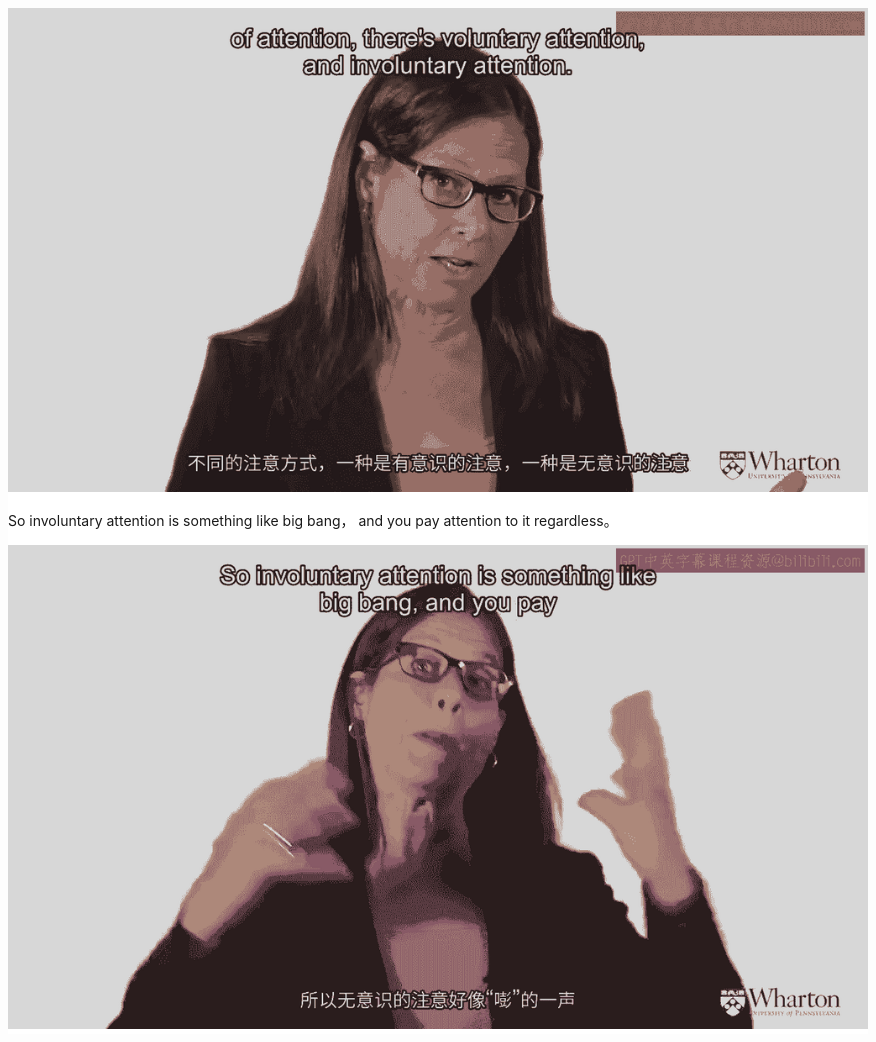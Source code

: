 ![](img/c93c24c2e68f20dadf9e2099ccb7cfb4_10.png)

So involuntary attention is something like big bang， and you pay attention to it regardless。

![](img/c93c24c2e68f20dadf9e2099ccb7cfb4_12.png)
